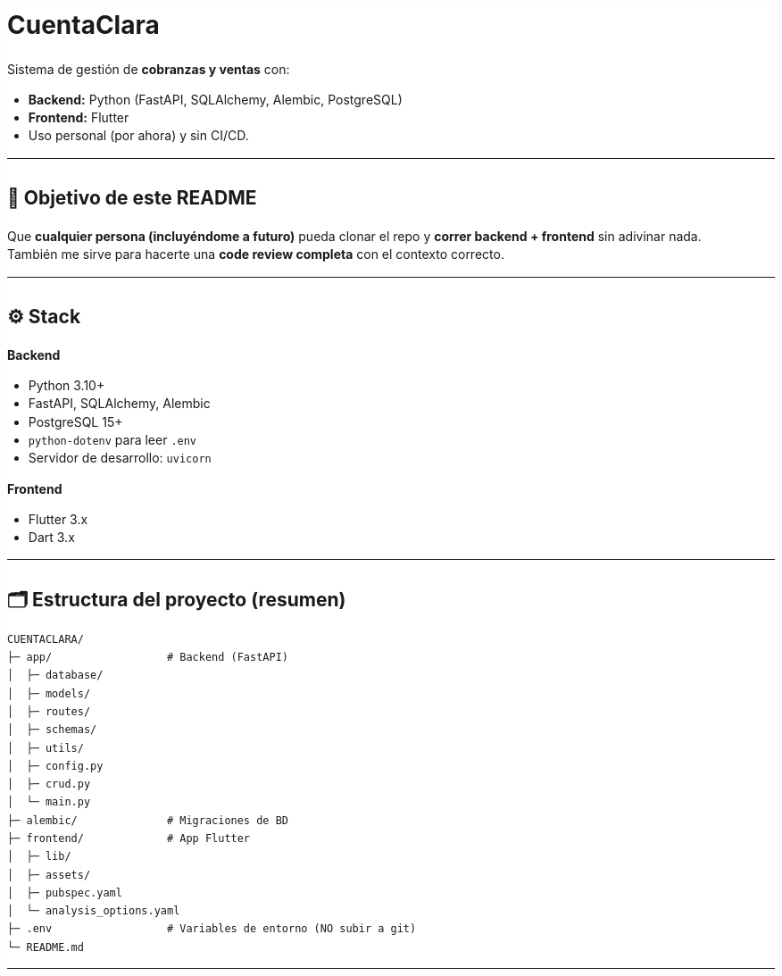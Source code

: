# CuentaClara

Sistema de gestión de **cobranzas y ventas** con:
- **Backend:** Python (FastAPI, SQLAlchemy, Alembic, PostgreSQL)
- **Frontend:** Flutter
- Uso personal (por ahora) y sin CI/CD.

---

## 🧭 Objetivo de este README
Que **cualquier persona (incluyéndome a futuro)** pueda clonar el repo y **correr backend + frontend** sin adivinar nada.  
También me sirve para hacerte una **code review completa** con el contexto correcto.

---

## ⚙️ Stack
**Backend**
- Python 3.10+
- FastAPI, SQLAlchemy, Alembic
- PostgreSQL 15+
- `python-dotenv` para leer `.env`
- Servidor de desarrollo: `uvicorn`

**Frontend**
- Flutter 3.x
- Dart 3.x

---

## 🗂️ Estructura del proyecto (resumen)
```
CUENTACLARA/
├─ app/                  # Backend (FastAPI)
│  ├─ database/
│  ├─ models/
│  ├─ routes/
│  ├─ schemas/
│  ├─ utils/
│  ├─ config.py
│  ├─ crud.py
│  └─ main.py
├─ alembic/              # Migraciones de BD
├─ frontend/             # App Flutter
│  ├─ lib/
│  ├─ assets/
│  ├─ pubspec.yaml
│  └─ analysis_options.yaml
├─ .env                  # Variables de entorno (NO subir a git)
└─ README.md
```

---
